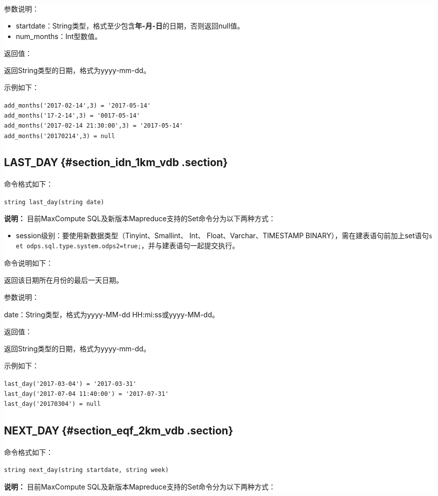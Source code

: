 参数说明：

-   startdate：String类型，格式至少包含**年-月-日**的日期，否则返回null值。
-   num\_months：Int型数值。

返回值：

返回String类型的日期，格式为yyyy-mm-dd。

示例如下：

```
add_months('2017-02-14',3) = '2017-05-14'
add_months('17-2-14',3) = '0017-05-14'
add_months('2017-02-14 21:30:00',3) = '2017-05-14'
add_months('20170214',3) = null
```

## LAST\_DAY {#section_idn_1km_vdb .section}

命令格式如下：

```
string last_day(string date)
```

**说明：** 目前MaxCompute SQL及新版本Mapreduce支持的Set命令分为以下两种方式：

-   session级别：要使用新数据类型（Tinyint、Smallint、 Int、 Float、Varchar、TIMESTAMP BINARY），需在建表语句前加上set语句`set odps.sql.type.system.odps2=true;`，并与建表语句一起提交执行。

命令说明如下：

返回该日期所在月份的最后一天日期。

参数说明：

date：String类型，格式为yyyy-MM-dd HH:mi:ss或yyyy-MM-dd。

返回值：

返回String类型的日期，格式为yyyy-mm-dd。

示例如下：

```
last_day('2017-03-04') = '2017-03-31'
last_day('2017-07-04 11:40:00') = '2017-07-31'
last_day('20170304') = null
```

## NEXT\_DAY {#section_eqf_2km_vdb .section}

命令格式如下：

```
string next_day(string startdate, string week)
```

**说明：** 目前MaxCompute SQL及新版本Mapreduce支持的Set命令分为以下两种方式：
